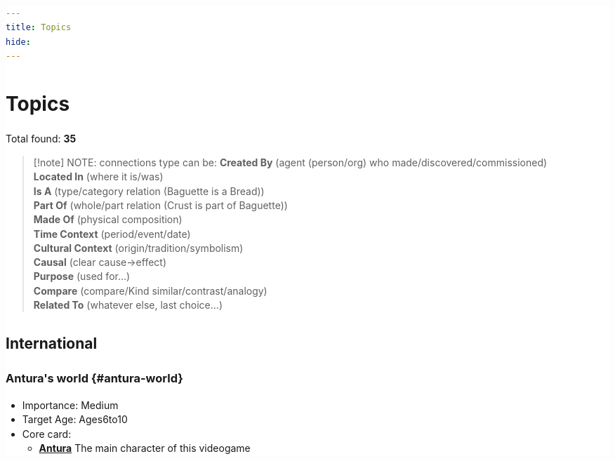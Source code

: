 ```yaml
---
title: Topics
hide:
---
```


# Topics

Total found: **35**

> [!note] NOTE: connections type can be:
> **Created By** (agent (person/org) who made/discovered/commissioned)  
> **Located In**       (where it is/was)  
> **Is A**             (type/category relation (Baguette is a Bread))  
> **Part Of**         (whole/part relation (Crust is part of Baguette))  
> **Made Of**          (physical composition)  
> **Time Context**     (period/event/date)  
> **Cultural Context** (origin/tradition/symbolism)  
> **Causal**           (clear cause→effect)  
> **Purpose**          (used for…)  
> **Compare**          (compare/Kind similar/contrast/analogy)  
> **Related To**     (whatever else, last choice...)  


## International

### Antura's world {#antura-world}
- Importance: Medium  
- Target Age: Ages6to10
- Core card:
    - **[Antura](../cards/index.md#antura)**
    The main character of this videogame
